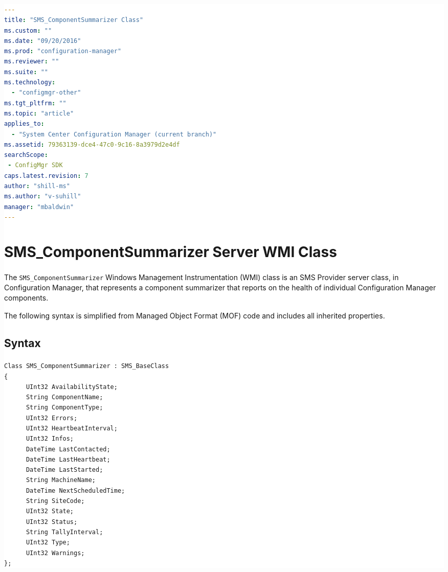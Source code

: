 ```yaml
---
title: "SMS_ComponentSummarizer Class"
ms.custom: ""
ms.date: "09/20/2016"
ms.prod: "configuration-manager"
ms.reviewer: ""
ms.suite: ""
ms.technology:
  - "configmgr-other"
ms.tgt_pltfrm: ""
ms.topic: "article"
applies_to:
  - "System Center Configuration Manager (current branch)"
ms.assetid: 79363139-dce4-47c0-9c16-8a3979d2e4df
searchScope:
 - ConfigMgr SDK
caps.latest.revision: 7
author: "shill-ms"
ms.author: "v-suhill"
manager: "mbaldwin"
---
```

# SMS_ComponentSummarizer Server WMI Class
The `SMS_ComponentSummarizer` Windows Management Instrumentation (WMI) class is an SMS Provider server class, in Configuration Manager, that represents a component summarizer that reports on the health of individual Configuration Manager components.  

 The following syntax is simplified from Managed Object Format (MOF) code and includes all inherited properties.  

## Syntax  

```  
Class SMS_ComponentSummarizer : SMS_BaseClass  
{  
      UInt32 AvailabilityState;  
      String ComponentName;  
      String ComponentType;  
      UInt32 Errors;  
      UInt32 HeartbeatInterval;  
      UInt32 Infos;  
      DateTime LastContacted;  
      DateTime LastHeartbeat;  
      DateTime LastStarted;  
      String MachineName;  
      DateTime NextScheduledTime;  
      String SiteCode;  
      UInt32 State;  
      UInt32 Status;  
      String TallyInterval;  
      UInt32 Type;  
      UInt32 Warnings;  
};  
```  
